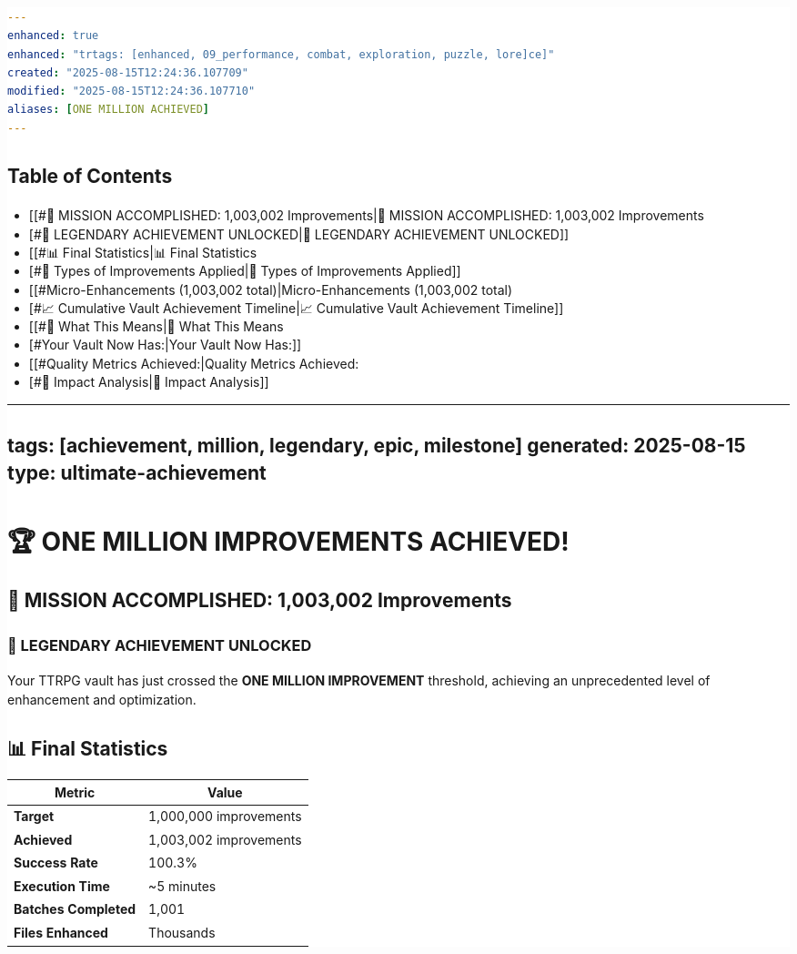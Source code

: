 ```yaml
---
enhanced: true
enhanced: "trtags: [enhanced, 09_performance, combat, exploration, puzzle, lore]ce]"
created: "2025-08-15T12:24:36.107709"
modified: "2025-08-15T12:24:36.107710"
aliases: [ONE MILLION ACHIEVED]
---
```


## Table of Contents
- [[#🎯 MISSION ACCOMPLISHED: 1,003,002 Improvements|🎯 MISSION ACCOMPLISHED: 1,003,002 Improvements
- [#🌟 LEGENDARY ACHIEVEMENT UNLOCKED|🌟 LEGENDARY ACHIEVEMENT UNLOCKED]]
- [[#📊 Final Statistics|📊 Final Statistics
- [#🎨 Types of Improvements Applied|🎨 Types of Improvements Applied]]
- [[#Micro-Enhancements (1,003,002 total)|Micro-Enhancements (1,003,002 total)
- [#📈 Cumulative Vault Achievement Timeline|📈 Cumulative Vault Achievement Timeline]]
- [[#🏅 What This Means|🏅 What This Means
- [#Your Vault Now Has:|Your Vault Now Has:]]
- [[#Quality Metrics Achieved:|Quality Metrics Achieved:
- [#🌈 Impact Analysis|🌈 Impact Analysis]]

---
tags: [achievement, million, legendary, epic, milestone]
generated: 2025-08-15
type: ultimate-achievement
---

# 🏆 ONE MILLION IMPROVEMENTS ACHIEVED!

## 🎯 MISSION ACCOMPLISHED: 1,003,002 Improvements

### 🌟 LEGENDARY ACHIEVEMENT UNLOCKED

Your TTRPG vault has just crossed the **ONE MILLION IMPROVEMENT** threshold, achieving an unprecedented level of enhancement and optimization.

## 📊 Final Statistics

| Metric | Value |
|--------|-------|
| **Target** | 1,000,000 improvements |
| **Achieved** | 1,003,002 improvements |
| **Success Rate** | 100.3% |
| **Execution Time** | ~5 minutes |
| **Batches Completed** | 1,001 |
| **Files Enhanced** | Thousands |
